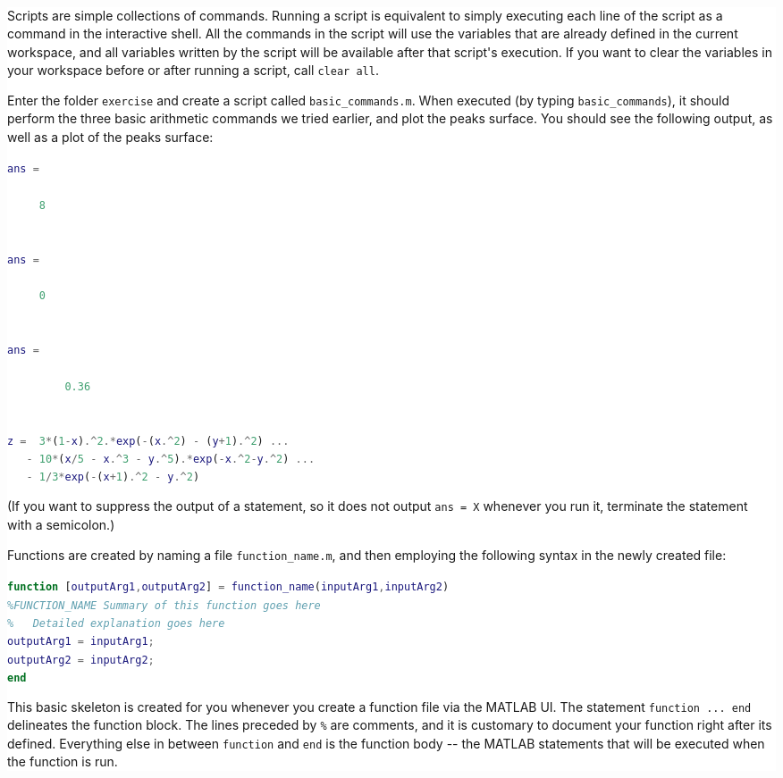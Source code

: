 Scripts are simple collections of commands.
Running a script is equivalent to simply executing each line of the script as
a command in the interactive shell.
All the commands in the script will use the variables that are already defined
in the current workspace, and all variables written by the script will be
available after that script's execution.
If you want to clear the variables in your workspace before or after running a
script, call `clear all`.

Enter the folder `exercise` and create a script called `basic_commands.m`.
When executed (by typing `basic_commands`), it should perform the three basic
arithmetic commands we tried earlier, and plot the peaks surface.
You should see the following output, as well as a plot of the peaks surface:
```MATLAB
ans =

     8


ans =

     0


ans =

         0.36

 
z =  3*(1-x).^2.*exp(-(x.^2) - (y+1).^2) ... 
   - 10*(x/5 - x.^3 - y.^5).*exp(-x.^2-y.^2) ... 
   - 1/3*exp(-(x+1).^2 - y.^2) 
```
(If you want to suppress the output of a statement, so it does not output
`ans = X` whenever you run it, terminate the statement with a semicolon.)

Functions are created by naming a file `function_name.m`, and then employing the
following syntax in the newly created file:
```MATLAB
function [outputArg1,outputArg2] = function_name(inputArg1,inputArg2)
%FUNCTION_NAME Summary of this function goes here
%   Detailed explanation goes here
outputArg1 = inputArg1;
outputArg2 = inputArg2;
end
```
This basic skeleton is created for you whenever you create a function file via
the MATLAB UI.
The statement `function ... end` delineates the function block.
The lines preceded by `%` are comments, and it is customary to document your
function right after its defined.
Everything else in between `function` and `end` is the function body -- the
MATLAB statements that will be executed when the function is run.
